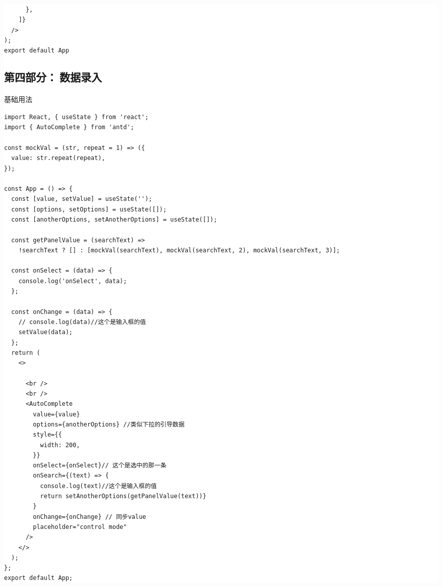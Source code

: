 ```
      },
    ]}
  />
);
export default App
```



## 第四部分： 数据录入

基础用法

```react
import React, { useState } from 'react';
import { AutoComplete } from 'antd';

const mockVal = (str, repeat = 1) => ({
  value: str.repeat(repeat),
});

const App = () => {
  const [value, setValue] = useState('');
  const [options, setOptions] = useState([]);
  const [anotherOptions, setAnotherOptions] = useState([]);

  const getPanelValue = (searchText) =>
    !searchText ? [] : [mockVal(searchText), mockVal(searchText, 2), mockVal(searchText, 3)];

  const onSelect = (data) => {
    console.log('onSelect', data);
  };

  const onChange = (data) => {
    // console.log(data)//这个是输入框的值
    setValue(data);
  };
  return (
    <>

      <br />
      <br />
      <AutoComplete
        value={value}
        options={anotherOptions} //类似下拉的引导数据
        style={{
          width: 200,
        }}
        onSelect={onSelect}// 这个是选中的那一条
        onSearch={(text) => {
          console.log(text)//这个是输入框的值
          return setAnotherOptions(getPanelValue(text))}
        }
        onChange={onChange} // 同步value
        placeholder="control mode"
      />
    </>
  );
};
export default App;
```
